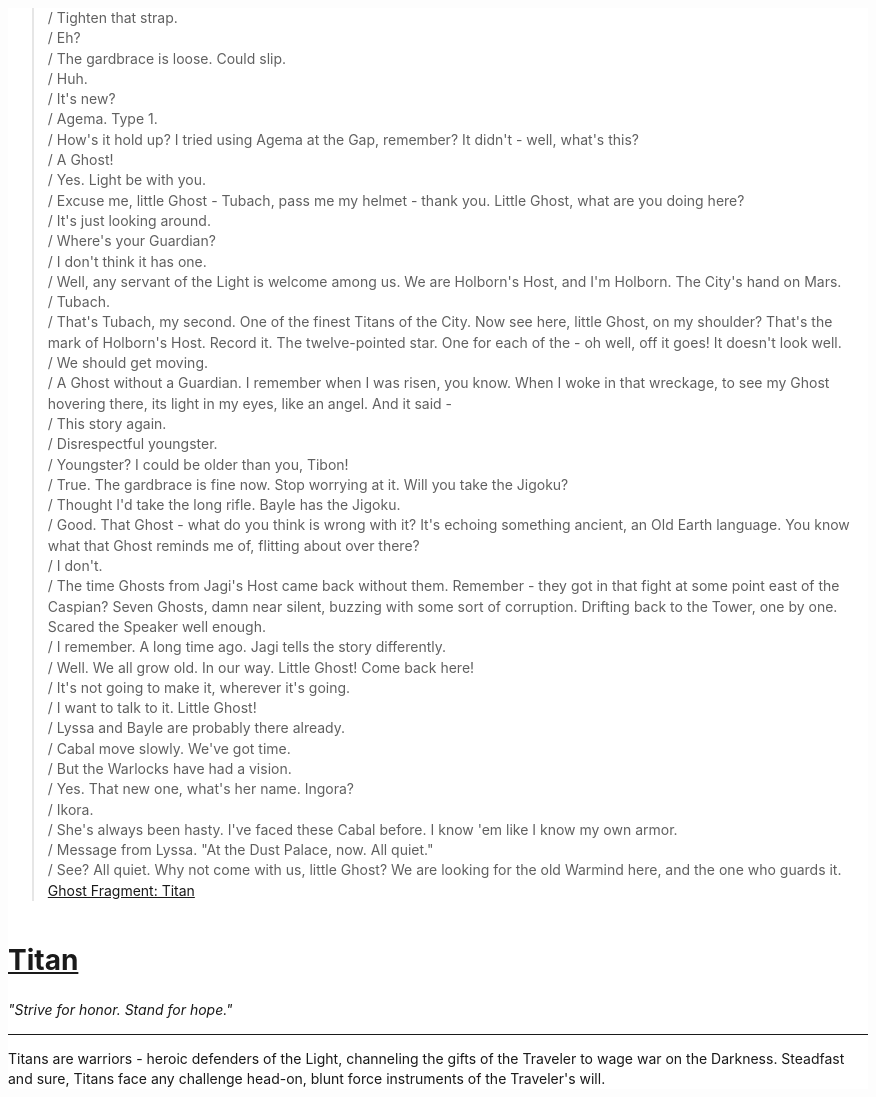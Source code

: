 >/ Tighten that strap.<br>
/ Eh?<br>
/ The gardbrace is loose. Could slip.<br>
/ Huh.<br>
/ It's new?<br>
/ Agema. Type 1. <br>
/ How's it hold up? I tried using Agema at the Gap, remember? It didn't - well, what's this?<br>
/ A Ghost!<br>
/ Yes. Light be with you. <br>
/ Excuse me, little Ghost - Tubach, pass me my helmet - thank you. Little Ghost, what are you doing here?<br>
/ It's just looking around.<br>
/ Where's your Guardian?<br>
/ I don't think it has one.<br>
/ Well, any servant of the Light is welcome among us. We are Holborn's Host, and I'm Holborn. The City's hand on Mars.<br>
/ Tubach.<br>
/ That's Tubach, my second. One of the finest Titans of the City. Now see here, little Ghost, on my shoulder? That's the mark of Holborn's Host. Record it. The twelve-pointed star. One for each of the - oh well, off it goes! It doesn't look well.<br>
/ We should get moving.<br>
/ A Ghost without a Guardian. I remember when I was risen, you know. When I woke in that wreckage, to see my Ghost hovering there, its light in my eyes, like an angel. And it said - <br>
/ This story again.<br>
/ Disrespectful youngster.<br>
/ Youngster? I could be older than you, Tibon!<br>
/ True. The gardbrace is fine now. Stop worrying at it. Will you take the Jigoku?<br>
/ Thought I'd take the long rifle. Bayle has the Jigoku.<br>
/ Good. That Ghost - what do you think is wrong with it? It's echoing something ancient, an Old Earth language. You know what that Ghost reminds me of, flitting about over there? <br>
/ I don't.<br>
/ The time Ghosts from Jagi's Host came back without them. Remember - they got in that fight at some point east of the Caspian? Seven Ghosts, damn near silent, buzzing with some sort of corruption. Drifting back to the Tower, one by one. Scared the Speaker well enough. <br>
/ I remember. A long time ago. Jagi tells the story differently.<br>
/ Well. We all grow old. In our way. Little Ghost! Come back here!<br>
/ It's not going to make it, wherever it's going.<br>
/ I want to talk to it. Little Ghost! <br>
/ Lyssa and Bayle are probably there already. <br>
/ Cabal move slowly. We've got time. <br>
/ But the Warlocks have had a vision.<br>
/ Yes. That new one, what's her name. Ingora?<br>
/ Ikora.<br>
/ She's always been hasty. I've faced these Cabal before. I know 'em like I know my own armor. <br>
/ Message from Lyssa. "At the Dust Palace, now. All quiet."<br>
/ See? All quiet. Why not come with us, little Ghost? We are looking for the old Warmind here, and the one who guards it.<br>
[Ghost Fragment: Titan](http://destiny-grimoire.info/#Card-101060)

# [Titan](http://destiny-grimoire.info/#Card-101010)
_"Strive for honor. Stand for hope."_
___
Titans are warriors - heroic defenders of the Light, channeling the gifts of the Traveler to wage war on the Darkness. Steadfast and sure, Titans face any challenge head-on, blunt force instruments of the Traveler's will.
